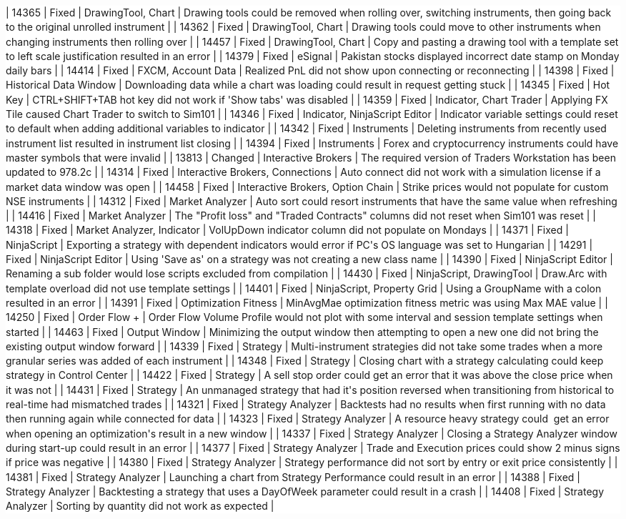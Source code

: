 | 14365 | Fixed | DrawingTool, Chart | Drawing tools could be removed when rolling over, switching instruments, then going back to the original unrolled instrument |
| 14362 | Fixed | DrawingTool, Chart | Drawing tools could move to other instruments when changing instruments then rolling over |
| 14457 | Fixed | DrawingTool, Chart | Copy and pasting a drawing tool with a template set to left scale justification resulted in an error |
| 14379 | Fixed | eSignal | Pakistan stocks displayed incorrect date stamp on Monday daily bars |
| 14414 | Fixed | FXCM, Account Data | Realized PnL did not show upon connecting or reconnecting |
| 14398 | Fixed | Historical Data Window | Downloading data while a chart was loading could result in request getting stuck |
| 14345 | Fixed | Hot Key | CTRL\+SHIFT\+TAB hot key did not work if 'Show tabs' was disabled |
| 14359 | Fixed | Indicator, Chart Trader | Applying FX Tile caused Chart Trader to switch to Sim101 |
| 14346 | Fixed | Indicator, NinjaScript Editor | Indicator variable settings could reset to default when adding additional variables to indicator |
| 14342 | Fixed | Instruments | Deleting instruments from recently used instrument list resulted in instrument list closing |
| 14394 | Fixed | Instruments | Forex and cryptocurrency instruments could have master symbols that were invalid |
| 13813 | Changed | Interactive Brokers | The required version of Traders Workstation has been updated to 978\.2c |
| 14314 | Fixed | Interactive Brokers, Connections | Auto connect did not work with a simulation license if a market data window was open |
| 14458 | Fixed | Interactive Brokers, Option Chain | Strike prices would not populate for custom NSE instruments |
| 14312 | Fixed | Market Analyzer | Auto sort could resort instruments that have the same value when refreshing |
| 14416 | Fixed | Market Analyzer | The "Profit loss" and "Traded Contracts" columns did not reset when Sim101 was reset |
| 14318 | Fixed | Market Analyzer, Indicator | VolUpDown indicator column did not populate on Mondays |
| 14371 | Fixed | NinjaScript | Exporting a strategy with dependent indicators would error if PC's OS language was set to Hungarian |
| 14291 | Fixed | NinjaScript Editor | Using 'Save as' on a strategy was not creating a new class name |
| 14390 | Fixed | NinjaScript Editor | Renaming a sub folder would lose scripts excluded from compilation |
| 14430 | Fixed | NinjaScript, DrawingTool | Draw.Arc with template overload did not use template settings |
| 14401 | Fixed | NinjaScript, Property Grid | Using a GroupName with a colon resulted in an error |
| 14391 | Fixed | Optimization Fitness | MinAvgMae optimization fitness metric was using Max MAE value |
| 14250 | Fixed | Order Flow \+ | Order Flow Volume Profile would not plot with some interval and session template settings when started |
| 14463 | Fixed | Output Window | Minimizing the output window then attempting to open a new one did not bring the existing output window forward |
| 14339 | Fixed | Strategy | Multi\-instrument strategies did not take some trades when a more granular series was added of each instrument |
| 14348 | Fixed | Strategy | Closing chart with a strategy calculating could keep strategy in Control Center |
| 14422 | Fixed | Strategy | A sell stop order could get an error that it was above the close price when it was not |
| 14431 | Fixed | Strategy | An unmanaged strategy that had it's position reversed when transitioning from historical to real\-time had mismatched trades |
| 14321 | Fixed | Strategy Analyzer | Backtests had no results when first running with no data then running again while connected for data |
| 14323 | Fixed | Strategy Analyzer | A resource heavy strategy could  get an error when opening an optimization's result in a new window |
| 14337 | Fixed | Strategy Analyzer | Closing a Strategy Analyzer window during start\-up could result in an error |
| 14377 | Fixed | Strategy Analyzer | Trade and Execution prices could show 2 minus signs if price was negative |
| 14380 | Fixed | Strategy Analyzer | Strategy performance did not sort by entry or exit price consistently |
| 14381 | Fixed | Strategy Analyzer | Launching a chart from Strategy Performance could result in an error |
| 14388 | Fixed | Strategy Analyzer | Backtesting a strategy that uses a DayOfWeek parameter could result in a crash |
| 14408 | Fixed | Strategy Analyzer | Sorting by quantity did not work as expected |